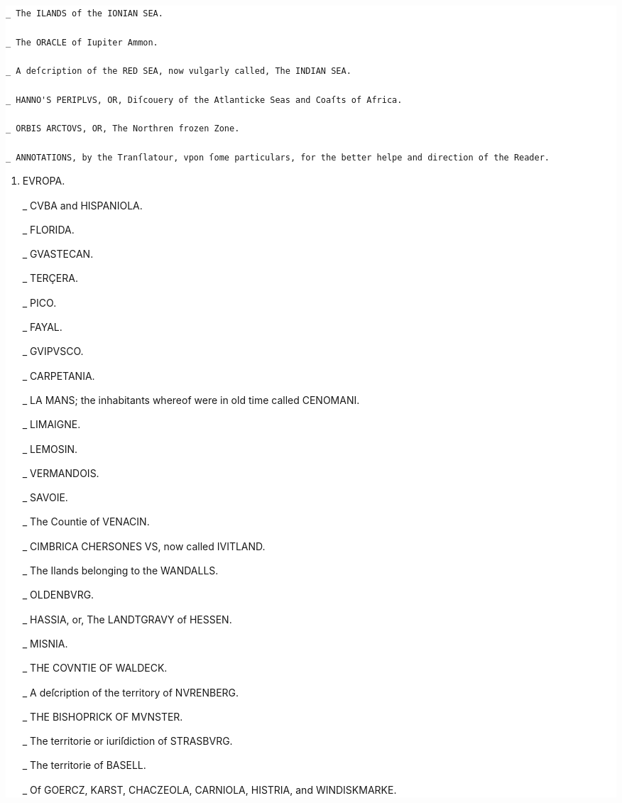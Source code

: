     _ The ILANDS of the IONIAN SEA.

    _ The ORACLE of Iupiter Ammon.

    _ A deſcription of the RED SEA, now vulgarly called, The INDIAN SEA.

    _ HANNO'S PERIPLVS, OR, Diſcouery of the Atlanticke Seas and Coaſts of Africa.

    _ ORBIS ARCTOVS, OR, The Northren frozen Zone.

    _ ANNOTATIONS, by the Tranſlatour, vpon ſome particulars, for the better helpe and direction of the Reader.

1. EVROPA.

    _ CVBA and HISPANIOLA.

    _ FLORIDA.

    _ GVASTECAN.

    _ TERÇERA.

    _ PICO.

    _ FAYAL.

    _ GVIPVSCO.

    _ CARPETANIA.

    _ LA MANS; the inhabitants whereof were in old time called CENOMANI.

    _ LIMAIGNE.

    _ LEMOSIN.

    _ VERMANDOIS.

    _ SAVOIE.

    _ The Countie of VENACIN.

    _ CIMBRICA CHERSONES VS, now called IVITLAND.

    _ The Ilands belonging to the WANDALLS.

    _ OLDENBVRG.

    _ HASSIA, or, The LANDTGRAVY of HESSEN.

    _ MISNIA.

    _ THE COVNTIE OF WALDECK.

    _ A deſcription of the territory of NVRENBERG.

    _ THE BISHOPRICK OF MVNSTER.

    _ The territorie or iuriſdiction of STRASBVRG.

    _ The territorie of BASELL.

    _ Of GOERCZ, KARST, CHACZEOLA, CARNIOLA, HISTRIA, and WINDISKMARKE.
